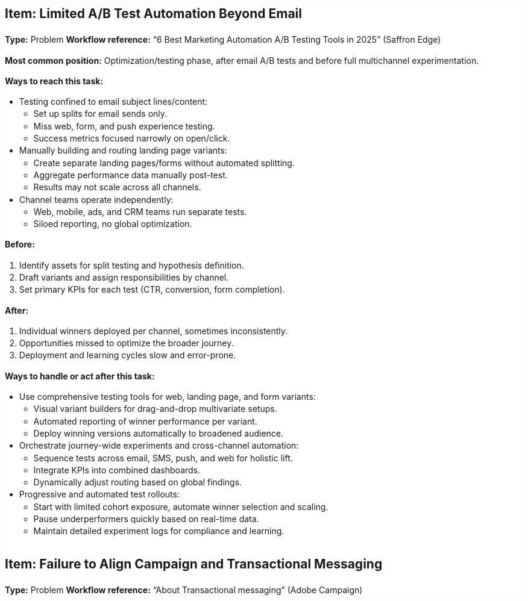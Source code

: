 
## Item: Limited A/B Test Automation Beyond Email

**Type:** Problem
**Workflow reference:** “6 Best Marketing Automation A/B Testing Tools in 2025” (Saffron Edge)

**Most common position:**
Optimization/testing phase, after email A/B tests and before full multichannel experimentation.

**Ways to reach this task:**

- Testing confined to email subject lines/content:
    - Set up splits for email sends only.
    - Miss web, form, and push experience testing.
    - Success metrics focused narrowly on open/click.
- Manually building and routing landing page variants:
    - Create separate landing pages/forms without automated splitting.
    - Aggregate performance data manually post-test.
    - Results may not scale across all channels.
- Channel teams operate independently:
    - Web, mobile, ads, and CRM teams run separate tests.
    - Siloed reporting, no global optimization.

**Before:**

1. Identify assets for split testing and hypothesis definition.
2. Draft variants and assign responsibilities by channel.
3. Set primary KPIs for each test (CTR, conversion, form completion).

**After:**

1. Individual winners deployed per channel, sometimes inconsistently.
2. Opportunities missed to optimize the broader journey.
3. Deployment and learning cycles slow and error-prone.

**Ways to handle or act after this task:**

- Use comprehensive testing tools for web, landing page, and form variants:
    - Visual variant builders for drag-and-drop multivariate setups.
    - Automated reporting of winner performance per variant.
    - Deploy winning versions automatically to broadened audience.
- Orchestrate journey-wide experiments and cross-channel automation:
    - Sequence tests across email, SMS, push, and web for holistic lift.
    - Integrate KPIs into combined dashboards.
    - Dynamically adjust routing based on global findings.
- Progressive and automated test rollouts:
    - Start with limited cohort exposure, automate winner selection and scaling.
    - Pause underperformers quickly based on real-time data.
    - Maintain detailed experiment logs for compliance and learning.


## Item: Failure to Align Campaign and Transactional Messaging

**Type:** Problem
**Workflow reference:** “About Transactional messaging” (Adobe Campaign)
